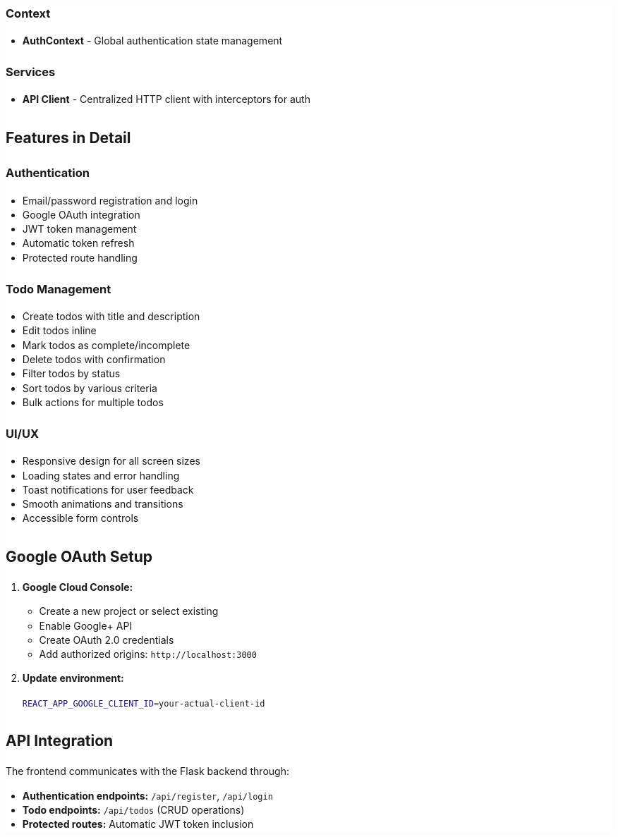 ### Context

- **AuthContext** - Global authentication state management

### Services

- **API Client** - Centralized HTTP client with interceptors for auth

## Features in Detail

### Authentication
- Email/password registration and login
- Google OAuth integration
- JWT token management
- Automatic token refresh
- Protected route handling

### Todo Management
- Create todos with title and description
- Edit todos inline
- Mark todos as complete/incomplete
- Delete todos with confirmation
- Filter todos by status
- Sort todos by various criteria
- Bulk actions for multiple todos

### UI/UX
- Responsive design for all screen sizes
- Loading states and error handling
- Toast notifications for user feedback
- Smooth animations and transitions
- Accessible form controls

## Google OAuth Setup

1. **Google Cloud Console:**
   - Create a new project or select existing
   - Enable Google+ API
   - Create OAuth 2.0 credentials
   - Add authorized origins: `http://localhost:3000`

2. **Update environment:**
   ```bash
   REACT_APP_GOOGLE_CLIENT_ID=your-actual-client-id
   ```

## API Integration

The frontend communicates with the Flask backend through:

- **Authentication endpoints:** `/api/register`, `/api/login`
- **Todo endpoints:** `/api/todos` (CRUD operations)
- **Protected routes:** Automatic JWT token inclusion
